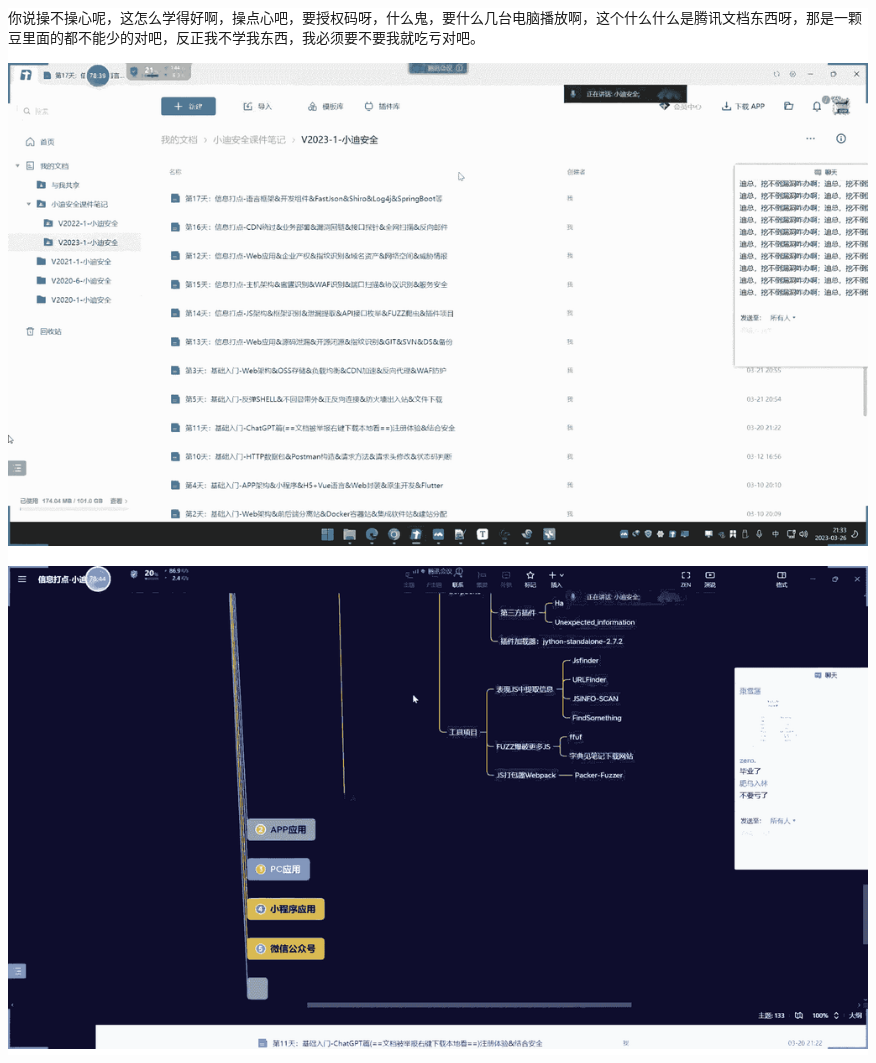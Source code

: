 你说操不操心呢，这怎么学得好啊，操点心吧，要授权码呀，什么鬼，要什么几台电脑播放啊，这个什么什么是腾讯文档东西呀，那是一颗豆里面的都不能少的对吧，反正我不学我东西，我必须要不要我就吃亏对吧。



![](img/bb2771965646bd8880a6d3555d0b2aef_332.png)

![](img/bb2771965646bd8880a6d3555d0b2aef_333.png)
